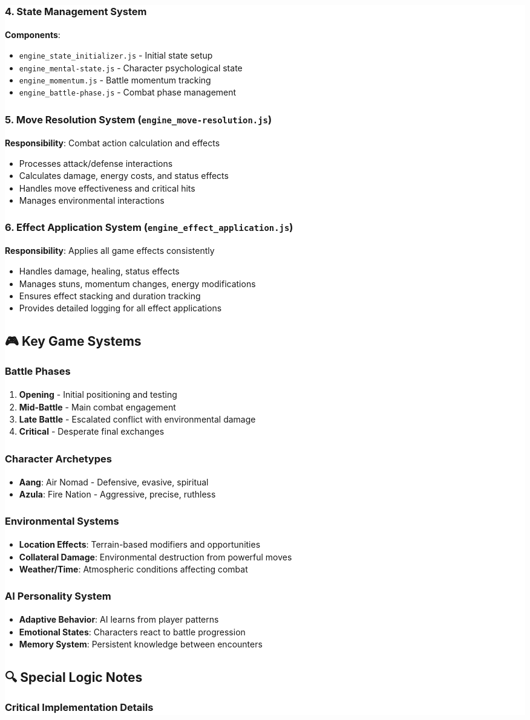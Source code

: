 ### 4. State Management System
**Components**: 
- `engine_state_initializer.js` - Initial state setup
- `engine_mental-state.js` - Character psychological state
- `engine_momentum.js` - Battle momentum tracking
- `engine_battle-phase.js` - Combat phase management

### 5. Move Resolution System (`engine_move-resolution.js`)
**Responsibility**: Combat action calculation and effects
- Processes attack/defense interactions
- Calculates damage, energy costs, and status effects
- Handles move effectiveness and critical hits
- Manages environmental interactions

### 6. Effect Application System (`engine_effect_application.js`)
**Responsibility**: Applies all game effects consistently
- Handles damage, healing, status effects
- Manages stuns, momentum changes, energy modifications
- Ensures effect stacking and duration tracking
- Provides detailed logging for all effect applications

## 🎮 Key Game Systems

### Battle Phases
1. **Opening** - Initial positioning and testing
2. **Mid-Battle** - Main combat engagement
3. **Late Battle** - Escalated conflict with environmental damage
4. **Critical** - Desperate final exchanges

### Character Archetypes
- **Aang**: Air Nomad - Defensive, evasive, spiritual
- **Azula**: Fire Nation - Aggressive, precise, ruthless

### Environmental Systems
- **Location Effects**: Terrain-based modifiers and opportunities
- **Collateral Damage**: Environmental destruction from powerful moves
- **Weather/Time**: Atmospheric conditions affecting combat

### AI Personality System
- **Adaptive Behavior**: AI learns from player patterns
- **Emotional States**: Characters react to battle progression
- **Memory System**: Persistent knowledge between encounters

## 🔍 Special Logic Notes

### Critical Implementation Details
